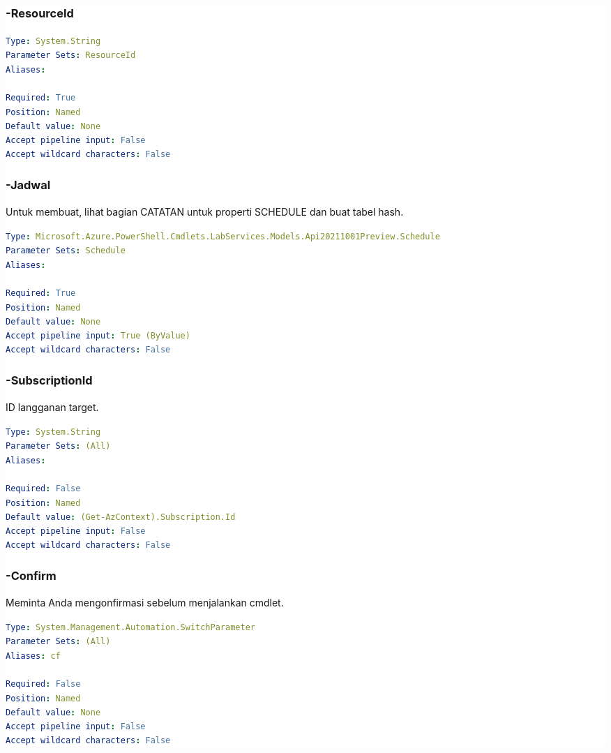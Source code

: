 ### -ResourceId


```yaml
Type: System.String
Parameter Sets: ResourceId
Aliases:

Required: True
Position: Named
Default value: None
Accept pipeline input: False
Accept wildcard characters: False
```

### -Jadwal
Untuk membuat, lihat bagian CATATAN untuk properti SCHEDULE dan buat tabel hash.

```yaml
Type: Microsoft.Azure.PowerShell.Cmdlets.LabServices.Models.Api20211001Preview.Schedule
Parameter Sets: Schedule
Aliases:

Required: True
Position: Named
Default value: None
Accept pipeline input: True (ByValue)
Accept wildcard characters: False
```

### -SubscriptionId
ID langganan target.

```yaml
Type: System.String
Parameter Sets: (All)
Aliases:

Required: False
Position: Named
Default value: (Get-AzContext).Subscription.Id
Accept pipeline input: False
Accept wildcard characters: False
```

### -Confirm
Meminta Anda mengonfirmasi sebelum menjalankan cmdlet.

```yaml
Type: System.Management.Automation.SwitchParameter
Parameter Sets: (All)
Aliases: cf

Required: False
Position: Named
Default value: None
Accept pipeline input: False
Accept wildcard characters: False
```
